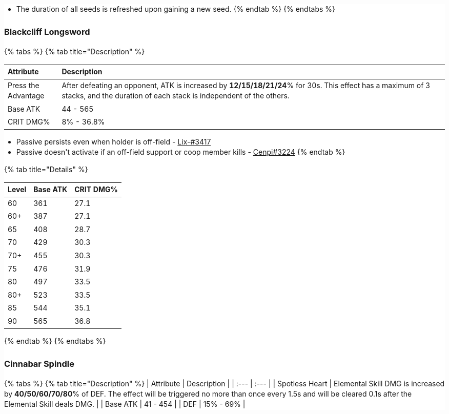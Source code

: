* The duration of all seeds is refreshed upon gaining a new seed.
{% endtab %}
{% endtabs %}

### Blackcliff Longsword

{% tabs %}
{% tab title="Description" %}

| Attribute | Description |
| :--- | :--- |
| Press the Advantage | After defeating an opponent, ATK is increased by **12/15/18/21/24**% for 30s. This effect has a maximum of 3 stacks, and the duration of each stack is independent of the others. |
| Base ATK | 44 - 565 |
| CRIT DMG% | 8% - 36.8% |

* Passive persists even when holder is off-field - [Lix-\#3417](../../evidence/equipment/weapons.md#blackcliff-sword-effect-persists-even-if-the-holder-switches-off-field)
* Passive doesn't activate if an off-field support or coop member kills - [Cenpi\#3224](../../evidence/equipment/weapons.md#blackcliff-series)
{% endtab %}

{% tab title="Details" %}

| Level | Base ATK | CRIT DMG% |
| :--- | :--- | :--- |
| 60 | 361 | 27.1 |
| 60+ | 387 | 27.1 |
| 65 | 408 | 28.7 |
| 70 | 429 | 30.3 |
| 70+ | 455 | 30.3 |
| 75 | 476 | 31.9 |
| 80 | 497 | 33.5 |
| 80+ | 523 | 33.5 |
| 85 | 544 | 35.1 |
| 90 | 565 | 36.8 |
{% endtab %}
{% endtabs %}

### Cinnabar Spindle
{% tabs %}
{% tab title="Description" %}
| Attribute | Description |
| :--- | :--- |
| Spotless Heart | Elemental Skill DMG is increased by **40/50/60/70/80**% of DEF. The effect will be triggered no more than once every 1.5s and will be cleared 0.1s after the Elemental Skill deals DMG. | 
| Base ATK | 41 - 454 | 
| DEF | 15% - 69% | 
